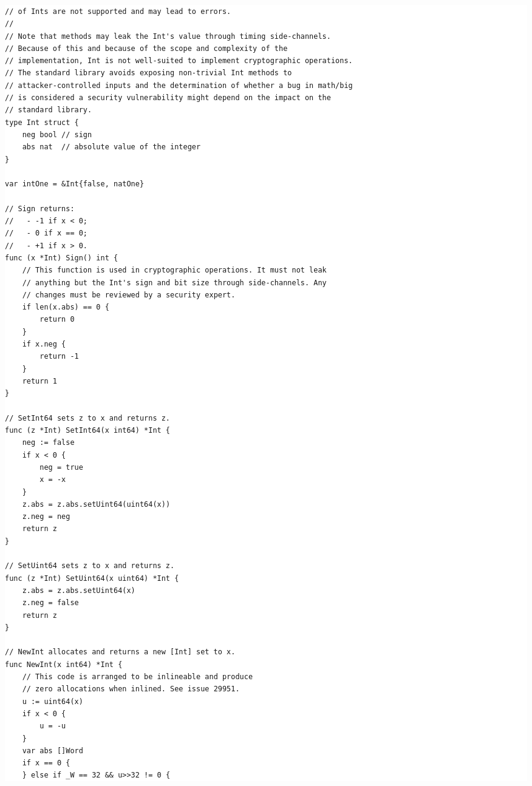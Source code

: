 ```
// of Ints are not supported and may lead to errors.
//
// Note that methods may leak the Int's value through timing side-channels.
// Because of this and because of the scope and complexity of the
// implementation, Int is not well-suited to implement cryptographic operations.
// The standard library avoids exposing non-trivial Int methods to
// attacker-controlled inputs and the determination of whether a bug in math/big
// is considered a security vulnerability might depend on the impact on the
// standard library.
type Int struct {
	neg bool // sign
	abs nat  // absolute value of the integer
}

var intOne = &Int{false, natOne}

// Sign returns:
//   - -1 if x < 0;
//   - 0 if x == 0;
//   - +1 if x > 0.
func (x *Int) Sign() int {
	// This function is used in cryptographic operations. It must not leak
	// anything but the Int's sign and bit size through side-channels. Any
	// changes must be reviewed by a security expert.
	if len(x.abs) == 0 {
		return 0
	}
	if x.neg {
		return -1
	}
	return 1
}

// SetInt64 sets z to x and returns z.
func (z *Int) SetInt64(x int64) *Int {
	neg := false
	if x < 0 {
		neg = true
		x = -x
	}
	z.abs = z.abs.setUint64(uint64(x))
	z.neg = neg
	return z
}

// SetUint64 sets z to x and returns z.
func (z *Int) SetUint64(x uint64) *Int {
	z.abs = z.abs.setUint64(x)
	z.neg = false
	return z
}

// NewInt allocates and returns a new [Int] set to x.
func NewInt(x int64) *Int {
	// This code is arranged to be inlineable and produce
	// zero allocations when inlined. See issue 29951.
	u := uint64(x)
	if x < 0 {
		u = -u
	}
	var abs []Word
	if x == 0 {
	} else if _W == 32 && u>>32 != 0 {
```